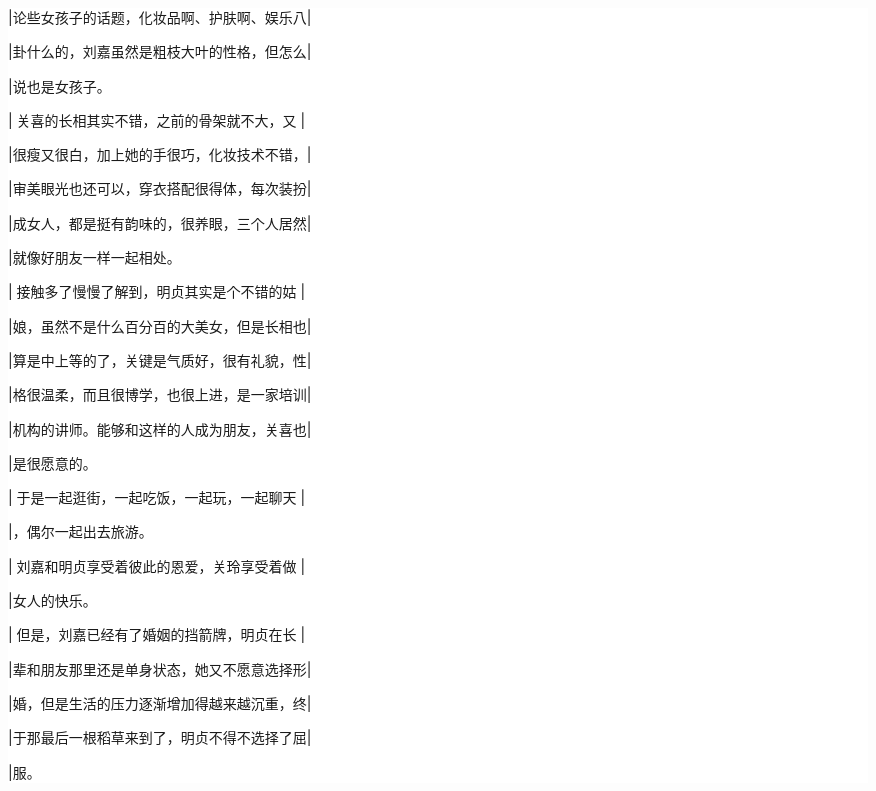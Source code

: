 |论些女孩子的话题，化妆品啊、护肤啊、娱乐八|

|卦什么的，刘嘉虽然是粗枝大叶的性格，但怎么|

|说也是女孩子。

| 关喜的长相其实不错，之前的骨架就不大，又 |

|很瘦又很白，加上她的手很巧，化妆技术不错，|

|审美眼光也还可以，穿衣搭配很得体，每次装扮|

|成女人，都是挺有韵味的，很养眼，三个人居然|

|就像好朋友一样一起相处。

| 接触多了慢慢了解到，明贞其实是个不错的姑 |

|娘，虽然不是什么百分百的大美女，但是长相也|

|算是中上等的了，关键是气质好，很有礼貌，性|

|格很温柔，而且很博学，也很上进，是一家培训|

|机构的讲师。能够和这样的人成为朋友，关喜也|

|是很愿意的。

| 于是一起逛街，一起吃饭，一起玩，一起聊天 |

|，偶尔一起出去旅游。

| 刘嘉和明贞享受着彼此的恩爱，关玲享受着做 |

|女人的快乐。

| 但是，刘嘉已经有了婚姻的挡箭牌，明贞在长 |

|辈和朋友那里还是单身状态，她又不愿意选择形|

|婚，但是生活的压力逐渐增加得越来越沉重，终|

|于那最后一根稻草来到了，明贞不得不选择了屈|

|服。
